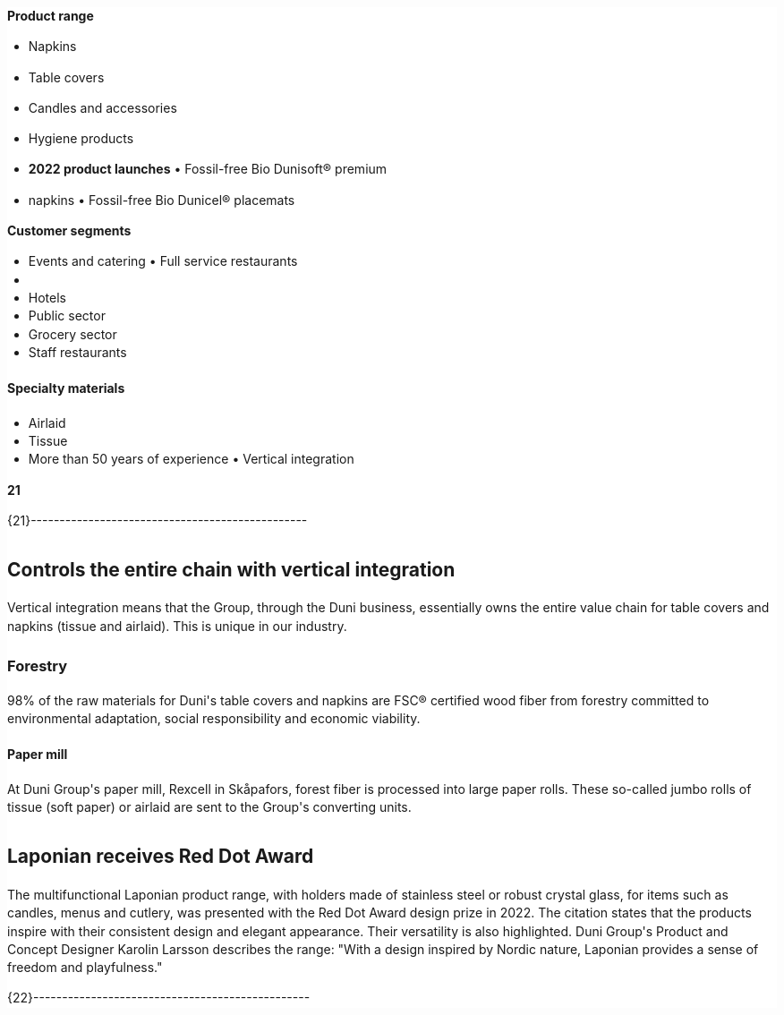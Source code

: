 **Product range**

- Napkins
- Table covers
- Candles and accessories
- Hygiene products

- **2022 product launches** • Fossil-free Bio Dunisoft® premium
- napkins • Fossil-free Bio Dunicel® placemats

**Customer segments**

- Events and catering • Full service restaurants
- 
- Hotels
- Public sector
- Grocery sector
- Staff restaurants

#### **Specialty materials**

- Airlaid
- Tissue
- More than 50 years of experience • Vertical integration

**21**

{21}------------------------------------------------

## **Controls the entire chain with vertical integration**

Vertical integration means that the Group, through the Duni business, essentially owns the entire value chain for table covers and napkins (tissue and airlaid). This is unique in our industry.

### **Forestry**

98% of the raw materials for Duni's table covers and napkins are FSC® certified wood fiber from forestry committed to environmental adaptation, social responsibility and economic viability.

#### **Paper mill**

At Duni Group's paper mill, Rexcell in Skåpafors, forest fiber is processed into large paper rolls. These so-called jumbo rolls of tissue (soft paper) or airlaid are sent to the Group's converting units.

## **Laponian receives Red Dot Award**

The multifunctional Laponian product range, with holders made of stainless steel or robust crystal glass, for items such as candles, menus and cutlery, was presented with the Red Dot Award design prize in 2022. The citation states that the products inspire with their consistent design and elegant appearance. Their versatility is also highlighted. Duni Group's Product and Concept Designer Karolin Larsson describes the range: "With a design inspired by Nordic nature, Laponian provides a sense of freedom and playfulness."

{22}------------------------------------------------
